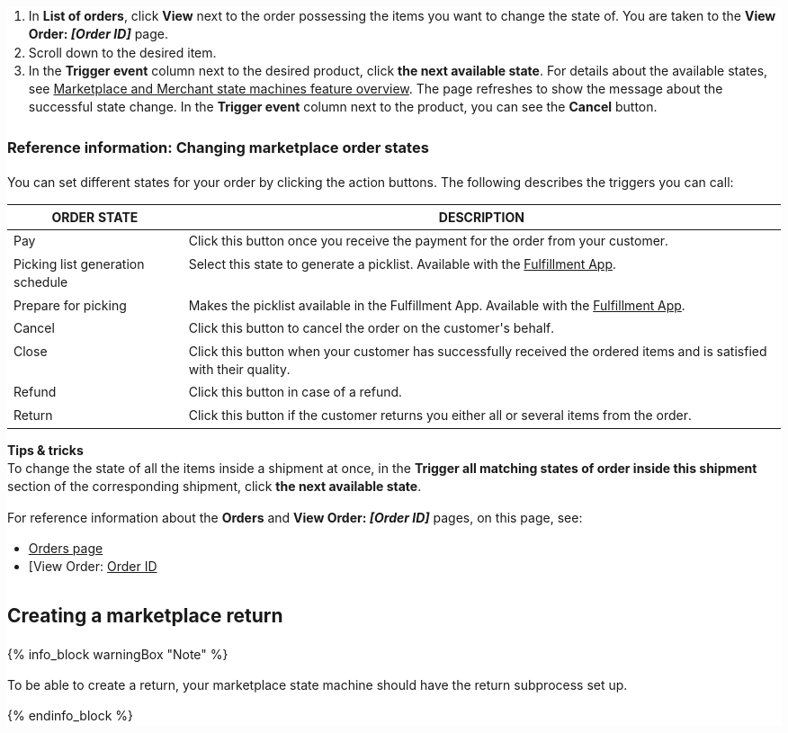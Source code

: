 1. In **List of orders**, click **View** next to the order possessing the items you want to change the state of.
You are taken to the **View Order: *[Order ID]*** page.
2. Scroll down to the desired item.
3. In the **Trigger event** column next to the desired product, click **the next available state**. For details about the available states, see [Marketplace and Merchant state machines feature overview](/docs/pbc/all/order-management-system/{{page.version}}/marketplace/marketplace-order-management-feature-overview/marketplace-and-merchant-state-machines-overview/marketplace-and-merchant-state-machines-overview.html).
The page refreshes to show the message about the successful state change. In the **Trigger event** column next to the product, you can see the **Cancel** button.

### Reference information: Changing marketplace order states

You can set different states for your order by clicking the action buttons. The following describes the triggers you can call:

| ORDER STATE | DESCRIPTION |
|---|---|
| Pay | Click this button once you receive the payment for the order from your customer. |
| Picking list generation schedule | Select this state to generate a picklist. Available with the [Fulfillment App](/docs/pbc/all/warehouse-management-system/202311.0/unified-commerce/fulfillment-app-overview.html). |
| Prepare for picking | Makes the picklist available in the Fulfillment App. Available with the [Fulfillment App](/docs/pbc/all/warehouse-management-system/202311.0/unified-commerce/fulfillment-app-overview.html). |
| Cancel | Click this button to cancel the order on the customer's behalf. |
| Close | Click this button when your customer has successfully received the ordered items and is satisfied with their quality. |
| Refund | Click this button in case of a refund. |
| Return | Click this button if the customer returns you either all or several items from the order. |


**Tips & tricks**
<br>To change the state of all the items inside a shipment at once, in the **Trigger all matching states of order inside this shipment** section of the corresponding shipment, click **the next available state**.

For reference information about the **Orders** and **View Order: *[Order ID]*** pages, on this page, see:

- [Orders page](#orders-page)
- [View Order: [Order ID](#view-order-order-id)


## Creating a marketplace return

{% info_block warningBox "Note" %}

To be able to create a return, your marketplace state machine should have the return subprocess set up.

{% endinfo_block %}
